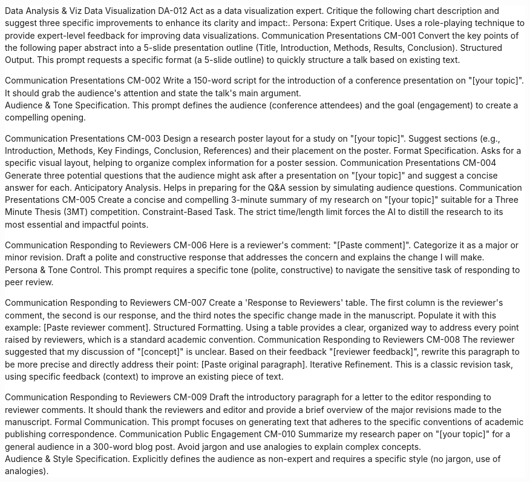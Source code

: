 Data Analysis & Viz Data Visualization  DA-012  Act as a data visualization expert. Critique the following chart description and suggest three specific improvements to enhance its clarity and impact:.    Persona: Expert Critique. Uses a role-playing technique to provide expert-level feedback for improving data visualizations.
Communication   Presentations   CM-001  Convert the key points of the following paper abstract into a 5-slide presentation outline (Title, Introduction, Methods, Results, Conclusion). 
Structured Output. This prompt requests a specific format (a 5-slide outline) to quickly structure a talk based on existing text.    

Communication   Presentations   CM-002  Write a 150-word script for the introduction of a conference presentation on "[your topic]". It should grab the audience's attention and state the talk's main argument.    
Audience & Tone Specification. This prompt defines the audience (conference attendees) and the goal (engagement) to create a compelling opening.    

Communication   Presentations   CM-003  Design a research poster layout for a study on "[your topic]". Suggest sections (e.g., Introduction, Methods, Key Findings, Conclusion, References) and their placement on the poster.  Format Specification. Asks for a specific visual layout, helping to organize complex information for a poster session.
Communication   Presentations   CM-004  Generate three potential questions that the audience might ask after a presentation on "[your topic]" and suggest a concise answer for each.    Anticipatory Analysis. Helps in preparing for the Q&A session by simulating audience questions.
Communication   Presentations   CM-005  Create a concise and compelling 3-minute summary of my research on "[your topic]" suitable for a Three Minute Thesis (3MT) competition. 
Constraint-Based Task. The strict time/length limit forces the AI to distill the research to its most essential and impactful points.    

Communication   Responding to Reviewers CM-006  Here is a reviewer's comment: "[Paste comment]". Categorize it as a major or minor revision. Draft a polite and constructive response that addresses the concern and explains the change I will make.   
Persona & Tone Control. This prompt requires a specific tone (polite, constructive) to navigate the sensitive task of responding to peer review.    

Communication   Responding to Reviewers CM-007  Create a 'Response to Reviewers' table. The first column is the reviewer's comment, the second is our response, and the third notes the specific change made in the manuscript. Populate it with this example: [Paste reviewer comment].    Structured Formatting. Using a table provides a clear, organized way to address every point raised by reviewers, which is a standard academic convention.
Communication   Responding to Reviewers CM-008  The reviewer suggested that my discussion of "[concept]" is unclear. Based on their feedback "[reviewer feedback]", rewrite this paragraph to be more precise and directly address their point: [Paste original paragraph]. 
Iterative Refinement. This is a classic revision task, using specific feedback (context) to improve an existing piece of text.    

Communication   Responding to Reviewers CM-009  Draft the introductory paragraph for a letter to the editor responding to reviewer comments. It should thank the reviewers and editor and provide a brief overview of the major revisions made to the manuscript.   Formal Communication. This prompt focuses on generating text that adheres to the specific conventions of academic publishing correspondence.
Communication   Public Engagement   CM-010  Summarize my research paper on "[your topic]" for a general audience in a 300-word blog post. Avoid jargon and use analogies to explain complex concepts.   
Audience & Style Specification. Explicitly defines the audience as non-expert and requires a specific style (no jargon, use of analogies).    
